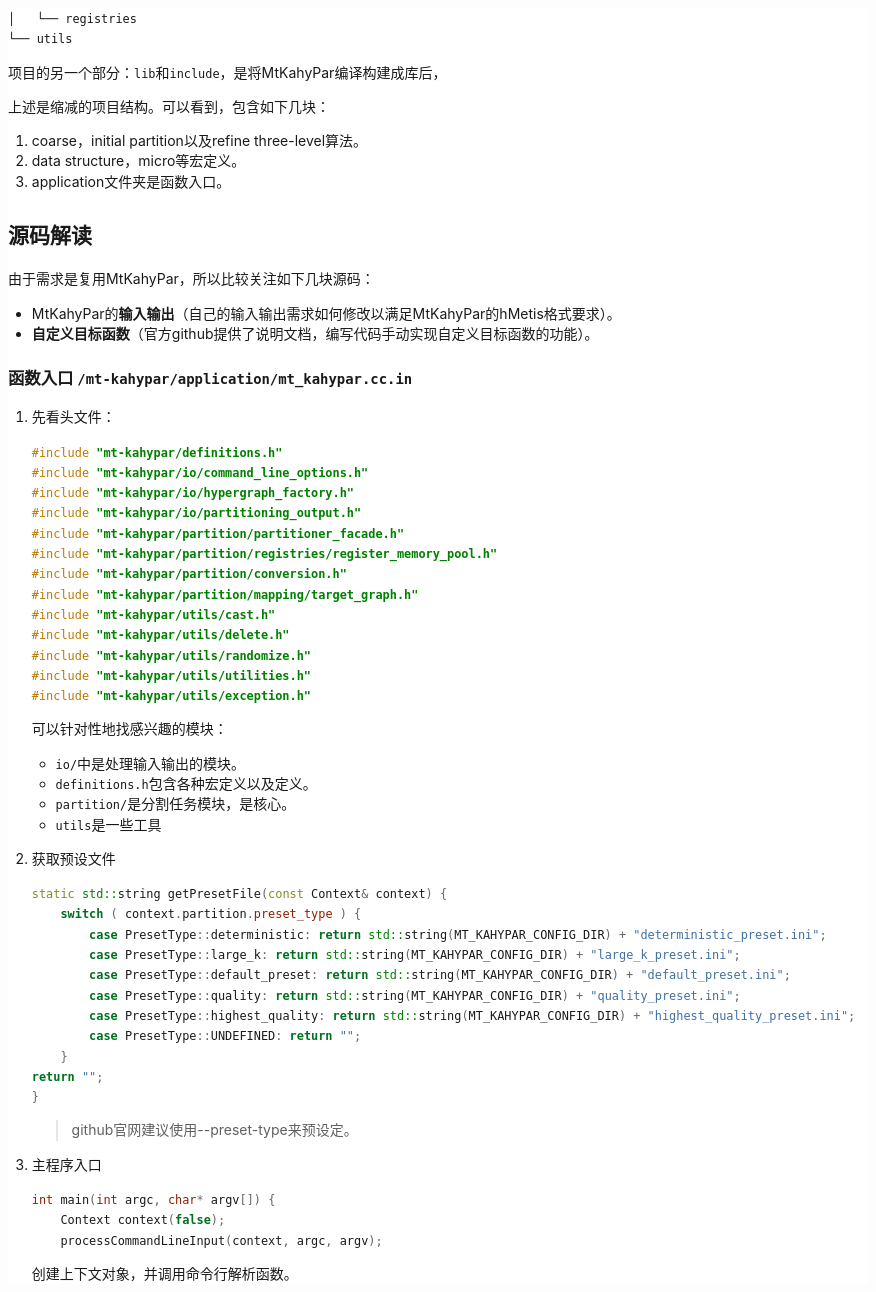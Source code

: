 ```shell
│   └── registries
└── utils
```    

项目的另一个部分：`lib`和`include`，是将MtKahyPar编译构建成库后，

上述是缩减的项目结构。可以看到，包含如下几块：  
1. coarse，initial partition以及refine three-level算法。  
2. data structure，micro等宏定义。  
3. application文件夹是函数入口。

## 源码解读  
由于需求是复用MtKahyPar，所以比较关注如下几块源码：   
* MtKahyPar的**输入输出**（自己的输入输出需求如何修改以满足MtKahyPar的hMetis格式要求）。
* **自定义目标函数**（官方github提供了说明文档，编写代码手动实现自定义目标函数的功能）。  

### 函数入口 `/mt-kahypar/application/mt_kahypar.cc.in`
1. 先看头文件：  
    ```cpp  
    #include "mt-kahypar/definitions.h"
    #include "mt-kahypar/io/command_line_options.h"
    #include "mt-kahypar/io/hypergraph_factory.h"
    #include "mt-kahypar/io/partitioning_output.h"
    #include "mt-kahypar/partition/partitioner_facade.h"
    #include "mt-kahypar/partition/registries/register_memory_pool.h"
    #include "mt-kahypar/partition/conversion.h"
    #include "mt-kahypar/partition/mapping/target_graph.h"
    #include "mt-kahypar/utils/cast.h"
    #include "mt-kahypar/utils/delete.h"
    #include "mt-kahypar/utils/randomize.h"
    #include "mt-kahypar/utils/utilities.h"
    #include "mt-kahypar/utils/exception.h"
    ```
    可以针对性地找感兴趣的模块：  
    * `io/`中是处理输入输出的模块。
    * `definitions.h`包含各种宏定义以及定义。
    * `partition/`是分割任务模块，是核心。
    * `utils`是一些工具    

2. 获取预设文件
    ```cpp
    static std::string getPresetFile(const Context& context) {
        switch ( context.partition.preset_type ) {
            case PresetType::deterministic: return std::string(MT_KAHYPAR_CONFIG_DIR) + "deterministic_preset.ini";
            case PresetType::large_k: return std::string(MT_KAHYPAR_CONFIG_DIR) + "large_k_preset.ini";
            case PresetType::default_preset: return std::string(MT_KAHYPAR_CONFIG_DIR) + "default_preset.ini";
            case PresetType::quality: return std::string(MT_KAHYPAR_CONFIG_DIR) + "quality_preset.ini";
            case PresetType::highest_quality: return std::string(MT_KAHYPAR_CONFIG_DIR) + "highest_quality_preset.ini";
            case PresetType::UNDEFINED: return "";
        }
    return "";
    }
    ```  
    > github官网建议使用--preset-type来预设定。  
3. 主程序入口  
    ```cpp
    int main(int argc, char* argv[]) {
        Context context(false);
        processCommandLineInput(context, argc, argv);
    ```
    创建上下文对象，并调用命令行解析函数。  